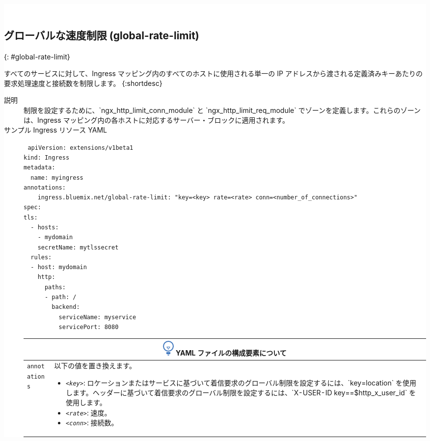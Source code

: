  </dd></dl>


<br />


## グローバルな速度制限 (global-rate-limit)
{: #global-rate-limit}

すべてのサービスに対して、Ingress マッピング内のすべてのホストに使用される単一の IP アドレスから渡される定義済みキーあたりの要求処理速度と接続数を制限します。
{:shortdesc}

<dl>
<dt>説明</dt>
<dd>
制限を設定するために、`ngx_http_limit_conn_module` と `ngx_http_limit_req_module` でゾーンを定義します。これらのゾーンは、Ingress マッピング内の各ホストに対応するサーバー・ブロックに適用されます。
</dd>


 <dt>サンプル Ingress リソース YAML</dt>
 <dd>

 <pre class="codeblock">
 <code>apiVersion: extensions/v1beta1
kind: Ingress
metadata:
  name: myingress
annotations:
    ingress.bluemix.net/global-rate-limit: "key=&lt;key&gt; rate=&lt;rate&gt; conn=&lt;number_of_connections&gt;"
spec:
tls:
  - hosts:
    - mydomain
    secretName: mytlssecret
  rules:
  - host: mydomain
    http:
      paths:
      - path: /
        backend:
          serviceName: myservice
          servicePort: 8080</code></pre>

 <table>
  <thead>
  <th colspan=2><img src="images/idea.png" alt="アイデア・アイコン"/> YAML ファイルの構成要素について</th>
  </thead>
  <tbody>
  <tr>
  <td><code>annotations</code></td>
  <td>以下の値を置き換えます。<ul>
  <li><code><em>&lt;key&gt;</em></code>: ロケーションまたはサービスに基づいて着信要求のグローバル制限を設定するには、`key=location` を使用します。ヘッダーに基づいて着信要求のグローバル制限を設定するには、`X-USER-ID key==$http_x_user_id` を使用します。</li>
  <li><code><em>&lt;rate&gt;</em></code>: 速度。</li>
  <li><code><em>&lt;conn&gt;</em></code>: 接続数。</li>
  </ul>
  </td>
  </tr>
  </tbody></table>
